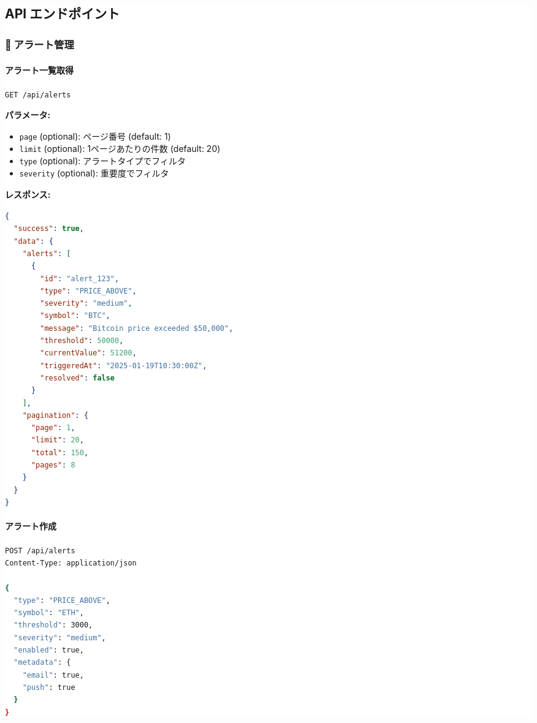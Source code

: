 ## API エンドポイント

### 🚨 アラート管理

#### アラート一覧取得
```bash
GET /api/alerts
```

**パラメータ:**
- `page` (optional): ページ番号 (default: 1)
- `limit` (optional): 1ページあたりの件数 (default: 20)
- `type` (optional): アラートタイプでフィルタ
- `severity` (optional): 重要度でフィルタ

**レスポンス:**
```json
{
  "success": true,
  "data": {
    "alerts": [
      {
        "id": "alert_123",
        "type": "PRICE_ABOVE",
        "severity": "medium",
        "symbol": "BTC",
        "message": "Bitcoin price exceeded $50,000",
        "threshold": 50000,
        "currentValue": 51200,
        "triggeredAt": "2025-01-19T10:30:00Z",
        "resolved": false
      }
    ],
    "pagination": {
      "page": 1,
      "limit": 20,
      "total": 150,
      "pages": 8
    }
  }
}
```

#### アラート作成
```bash
POST /api/alerts
Content-Type: application/json

{
  "type": "PRICE_ABOVE",
  "symbol": "ETH",
  "threshold": 3000,
  "severity": "medium",
  "enabled": true,
  "metadata": {
    "email": true,
    "push": true
  }
}
```
